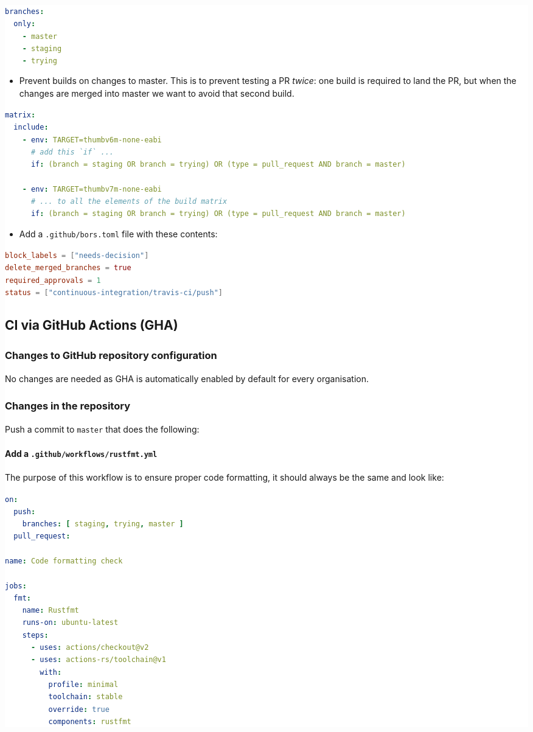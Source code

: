 ``` yaml
branches:
  only:
    - master
    - staging
    - trying
```

  - Prevent builds on changes to master. This is to prevent testing a PR *twice*: one build is
    required to land the PR, but when the changes are merged into master we want to avoid that
    second build.

``` yaml
matrix:
  include:
    - env: TARGET=thumbv6m-none-eabi
      # add this `if` ...
      if: (branch = staging OR branch = trying) OR (type = pull_request AND branch = master)

    - env: TARGET=thumbv7m-none-eabi
      # ... to all the elements of the build matrix
      if: (branch = staging OR branch = trying) OR (type = pull_request AND branch = master)
```

- Add a `.github/bors.toml` file with these contents:

``` toml
block_labels = ["needs-decision"]
delete_merged_branches = true
required_approvals = 1
status = ["continuous-integration/travis-ci/push"]
```
## CI via GitHub Actions (GHA)

### Changes to GitHub repository configuration

No changes are needed as GHA is automatically enabled by default for every organisation.

### Changes in the repository

Push a commit to `master` that does the following:

#### Add a `.github/workflows/rustfmt.yml`

  The purpose of this workflow is to ensure proper code formatting, it should
  always be the same and look like:

``` yaml
on:
  push:
    branches: [ staging, trying, master ]
  pull_request:

name: Code formatting check

jobs:
  fmt:
    name: Rustfmt
    runs-on: ubuntu-latest
    steps:
      - uses: actions/checkout@v2
      - uses: actions-rs/toolchain@v1
        with:
          profile: minimal
          toolchain: stable
          override: true
          components: rustfmt
```

[CoC]: CODE_OF_CONDUCT.md
[team]: https://github.com/rust-embedded/wg#the-cortex-m-team
[CoC]: https://github.com/rust-embedded/cortex-m/blob/master/CODE_OF_CONDUCT.md